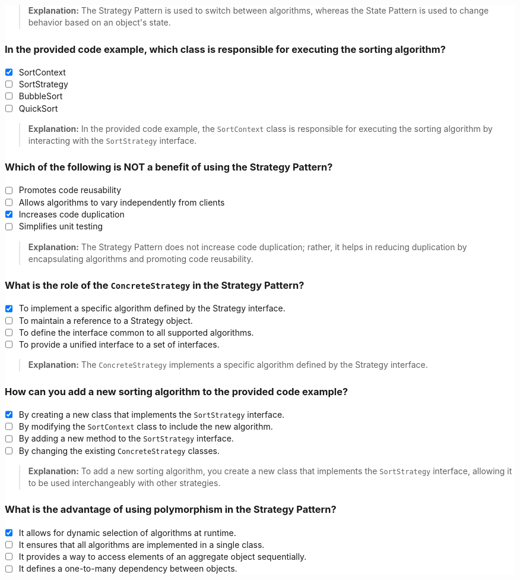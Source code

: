 > **Explanation:** The Strategy Pattern is used to switch between algorithms, whereas the State Pattern is used to change behavior based on an object's state.

### In the provided code example, which class is responsible for executing the sorting algorithm?

- [x] SortContext
- [ ] SortStrategy
- [ ] BubbleSort
- [ ] QuickSort

> **Explanation:** In the provided code example, the `SortContext` class is responsible for executing the sorting algorithm by interacting with the `SortStrategy` interface.

### Which of the following is NOT a benefit of using the Strategy Pattern?

- [ ] Promotes code reusability
- [ ] Allows algorithms to vary independently from clients
- [x] Increases code duplication
- [ ] Simplifies unit testing

> **Explanation:** The Strategy Pattern does not increase code duplication; rather, it helps in reducing duplication by encapsulating algorithms and promoting code reusability.

### What is the role of the `ConcreteStrategy` in the Strategy Pattern?

- [x] To implement a specific algorithm defined by the Strategy interface.
- [ ] To maintain a reference to a Strategy object.
- [ ] To define the interface common to all supported algorithms.
- [ ] To provide a unified interface to a set of interfaces.

> **Explanation:** The `ConcreteStrategy` implements a specific algorithm defined by the Strategy interface.

### How can you add a new sorting algorithm to the provided code example?

- [x] By creating a new class that implements the `SortStrategy` interface.
- [ ] By modifying the `SortContext` class to include the new algorithm.
- [ ] By adding a new method to the `SortStrategy` interface.
- [ ] By changing the existing `ConcreteStrategy` classes.

> **Explanation:** To add a new sorting algorithm, you create a new class that implements the `SortStrategy` interface, allowing it to be used interchangeably with other strategies.

### What is the advantage of using polymorphism in the Strategy Pattern?

- [x] It allows for dynamic selection of algorithms at runtime.
- [ ] It ensures that all algorithms are implemented in a single class.
- [ ] It provides a way to access elements of an aggregate object sequentially.
- [ ] It defines a one-to-many dependency between objects.
